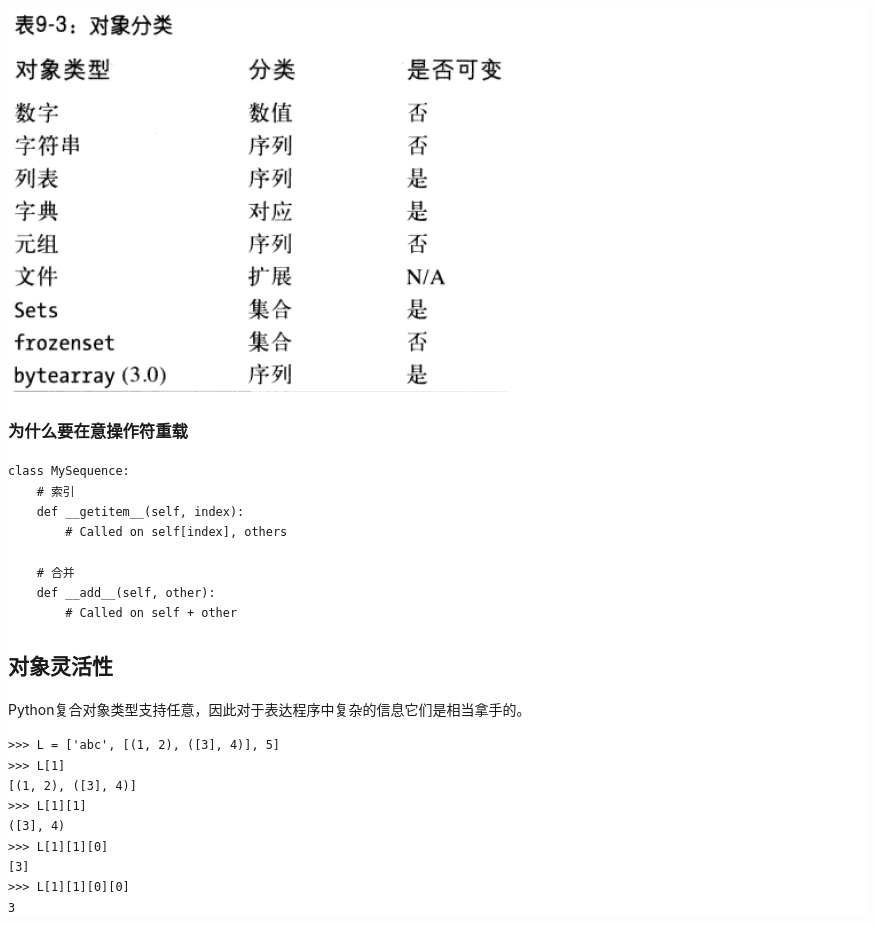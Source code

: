 ![](image/04.png)


### 为什么要在意操作符重载 ###

	class MySequence:
		# 索引
		def __getitem__(self, index):
			# Called on self[index], others

		# 合并
		def __add__(self, other):
			# Called on self + other

## 对象灵活性 ##

Python复合对象类型支持任意，因此对于表达程序中复杂的信息它们是相当拿手的。

	>>> L = ['abc', [(1, 2), ([3], 4)], 5]
	>>> L[1]
	[(1, 2), ([3], 4)]
	>>> L[1][1]
	([3], 4)
	>>> L[1][1][0]
	[3]
	>>> L[1][1][0][0]
	3
